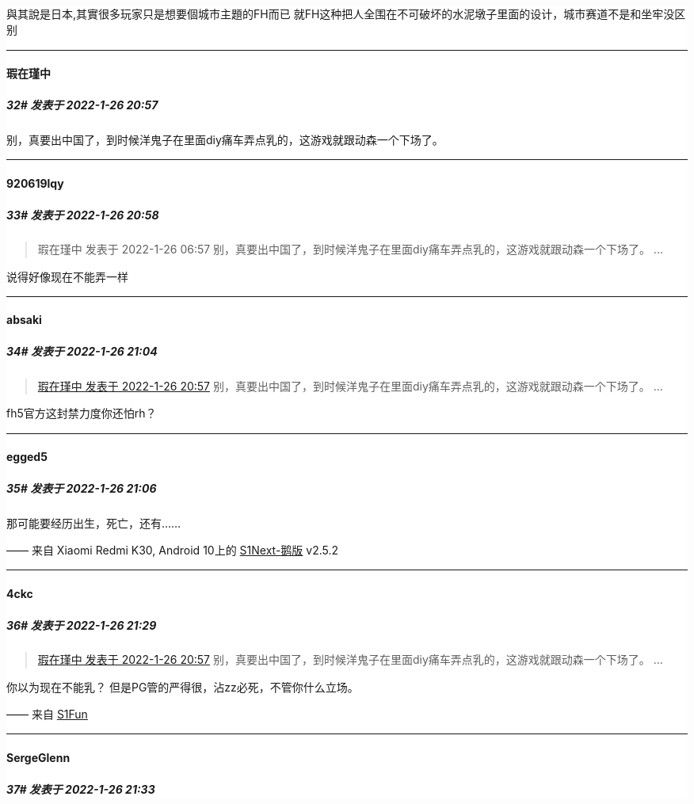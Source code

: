 與其說是日本,其實很多玩家只是想要個城市主題的FH而已</blockquote>
就FH这种把人全围在不可破坏的水泥墩子里面的设计，城市赛道不是和坐牢没区别

*****

####  瑕在瑾中  
##### 32#       发表于 2022-1-26 20:57

别，真要出中国了，到时候洋鬼子在里面diy痛车弄点乳的，这游戏就跟动森一个下场了。

*****

####  920619lqy  
##### 33#       发表于 2022-1-26 20:58

<blockquote>瑕在瑾中 发表于 2022-1-26 06:57
别，真要出中国了，到时候洋鬼子在里面diy痛车弄点乳的，这游戏就跟动森一个下场了。 ...</blockquote>
说得好像现在不能弄一样

*****

####  absaki  
##### 34#       发表于 2022-1-26 21:04

<blockquote><a href="httphttps://bbs.saraba1st.com/2b/forum.php?mod=redirect&amp;goto=findpost&amp;pid=54439610&amp;ptid=2049406" target="_blank">瑕在瑾中 发表于 2022-1-26 20:57</a>
别，真要出中国了，到时候洋鬼子在里面diy痛车弄点乳的，这游戏就跟动森一个下场了。 ...</blockquote>
fh5官方这封禁力度你还怕rh？

*****

####  egged5  
##### 35#       发表于 2022-1-26 21:06

那可能要经历出生，死亡，还有……

—— 来自 Xiaomi Redmi K30, Android 10上的 [S1Next-鹅版](https://github.com/ykrank/S1-Next/releases) v2.5.2

*****

####  4ckc  
##### 36#       发表于 2022-1-26 21:29

<blockquote><a href="httphttps://bbs.saraba1st.com/2b/forum.php?mod=redirect&amp;goto=findpost&amp;pid=54439610&amp;ptid=2049406" target="_blank">瑕在瑾中 发表于 2022-1-26 20:57</a>
别，真要出中国了，到时候洋鬼子在里面diy痛车弄点乳的，这游戏就跟动森一个下场了。 ...</blockquote>
你以为现在不能乳？
但是PG管的严得很，沾zz必死，不管你什么立场。

—— 来自 [S1Fun](https://s1fun.koalcat.com)

*****

####  SergeGlenn  
##### 37#       发表于 2022-1-26 21:33
